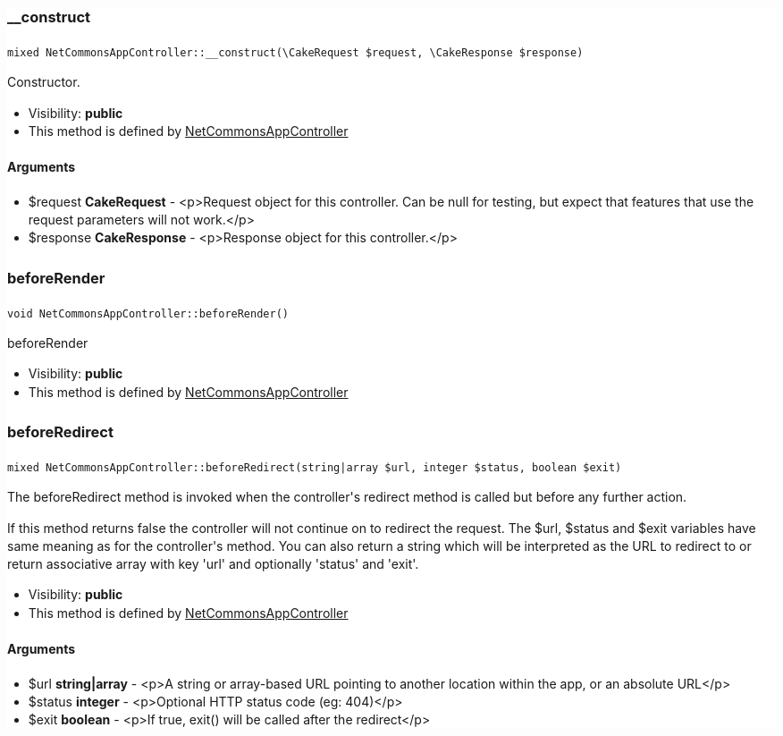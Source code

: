 

### __construct

    mixed NetCommonsAppController::__construct(\CakeRequest $request, \CakeResponse $response)

Constructor.



* Visibility: **public**
* This method is defined by [NetCommonsAppController](NetCommonsAppController.md)


#### Arguments
* $request **CakeRequest** - &lt;p&gt;Request object for this controller. Can be null for testing,
 but expect that features that use the request parameters will not work.&lt;/p&gt;
* $response **CakeResponse** - &lt;p&gt;Response object for this controller.&lt;/p&gt;



### beforeRender

    void NetCommonsAppController::beforeRender()

beforeRender



* Visibility: **public**
* This method is defined by [NetCommonsAppController](NetCommonsAppController.md)




### beforeRedirect

    mixed NetCommonsAppController::beforeRedirect(string|array $url, integer $status, boolean $exit)

The beforeRedirect method is invoked when the controller's redirect method is called but before any
further action.

If this method returns false the controller will not continue on to redirect the request.
The $url, $status and $exit variables have same meaning as for the controller's method. You can also
return a string which will be interpreted as the URL to redirect to or return associative array with
key 'url' and optionally 'status' and 'exit'.

* Visibility: **public**
* This method is defined by [NetCommonsAppController](NetCommonsAppController.md)


#### Arguments
* $url **string|array** - &lt;p&gt;A string or array-based URL pointing to another location within the app,
or an absolute URL&lt;/p&gt;
* $status **integer** - &lt;p&gt;Optional HTTP status code (eg: 404)&lt;/p&gt;
* $exit **boolean** - &lt;p&gt;If true, exit() will be called after the redirect&lt;/p&gt;

